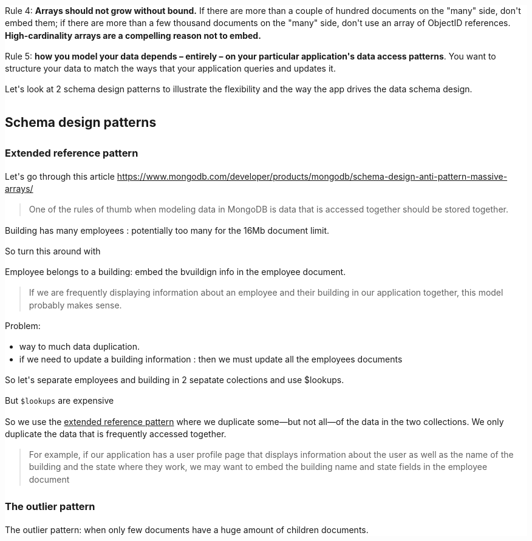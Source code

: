 Rule 4: **Arrays should not grow without bound.** If there are more than a couple of hundred documents on the "many" side, don't embed them; if there are more than a few thousand documents on the "many" side, don't use an array of ObjectID references. **High-cardinality arrays are a compelling reason not to embed.**

Rule 5: **how you model your data depends – entirely – on your particular application's data access patterns**. You want to structure your data to match the ways that your application queries and updates it.

Let's look at 2 schema design patterns to illustrate the flexibility and the way the app drives the data schema design.




## Schema design patterns


### Extended reference pattern


Let's go through this article
https://www.mongodb.com/developer/products/mongodb/schema-design-anti-pattern-massive-arrays/


> One of the rules of thumb when modeling data in MongoDB is data that is accessed together should be stored together.



Building has many employees : potentially too many for the 16Mb document limit.

So turn this around with

Employee belongs to a building: embed the bvuildign info in the employee document.

> If we are frequently displaying information about an employee and their building in our application together, this model probably makes sense.

Problem:

- way to much data duplication.
- if we need to update a building information : then we must update all the employees documents

So let's separate employees and building in 2 sepatate colections and use $lookups.

But `$lookups` are expensive


So we use the [extended reference pattern](https://www.mongodb.com/blog/post/building-with-patterns-the-extended-reference-pattern) where we duplicate some—but not all—of the data in the two collections. We only duplicate the data that is frequently accessed together.


> For example, if our application has a user profile page that displays information about the user as well as the name of the building and the state where they work, we may want to embed the building name and state fields in the employee document

### The outlier pattern

The outlier pattern: when only few documents have a huge amount of children documents.

